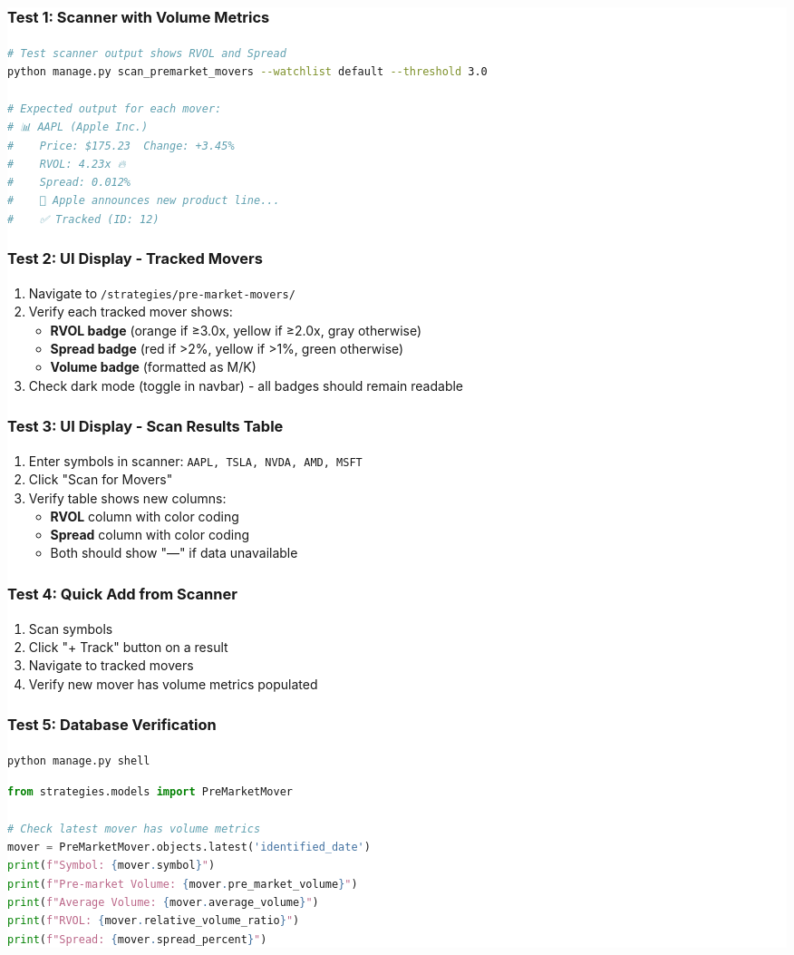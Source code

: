 ### Test 1: Scanner with Volume Metrics
```bash
# Test scanner output shows RVOL and Spread
python manage.py scan_premarket_movers --watchlist default --threshold 3.0

# Expected output for each mover:
# 📊 AAPL (Apple Inc.)
#    Price: $175.23  Change: +3.45%
#    RVOL: 4.23x 🔥
#    Spread: 0.012%
#    📰 Apple announces new product line...
#    ✅ Tracked (ID: 12)
```

### Test 2: UI Display - Tracked Movers
1. Navigate to `/strategies/pre-market-movers/`
2. Verify each tracked mover shows:
   - **RVOL badge** (orange if ≥3.0x, yellow if ≥2.0x, gray otherwise)
   - **Spread badge** (red if >2%, yellow if >1%, green otherwise)
   - **Volume badge** (formatted as M/K)
3. Check dark mode (toggle in navbar) - all badges should remain readable

### Test 3: UI Display - Scan Results Table
1. Enter symbols in scanner: `AAPL, TSLA, NVDA, AMD, MSFT`
2. Click "Scan for Movers"
3. Verify table shows new columns:
   - **RVOL** column with color coding
   - **Spread** column with color coding
   - Both should show "—" if data unavailable

### Test 4: Quick Add from Scanner
1. Scan symbols
2. Click "+ Track" button on a result
3. Navigate to tracked movers
4. Verify new mover has volume metrics populated

### Test 5: Database Verification
```bash
python manage.py shell
```
```python
from strategies.models import PreMarketMover

# Check latest mover has volume metrics
mover = PreMarketMover.objects.latest('identified_date')
print(f"Symbol: {mover.symbol}")
print(f"Pre-market Volume: {mover.pre_market_volume}")
print(f"Average Volume: {mover.average_volume}")
print(f"RVOL: {mover.relative_volume_ratio}")
print(f"Spread: {mover.spread_percent}")
```
